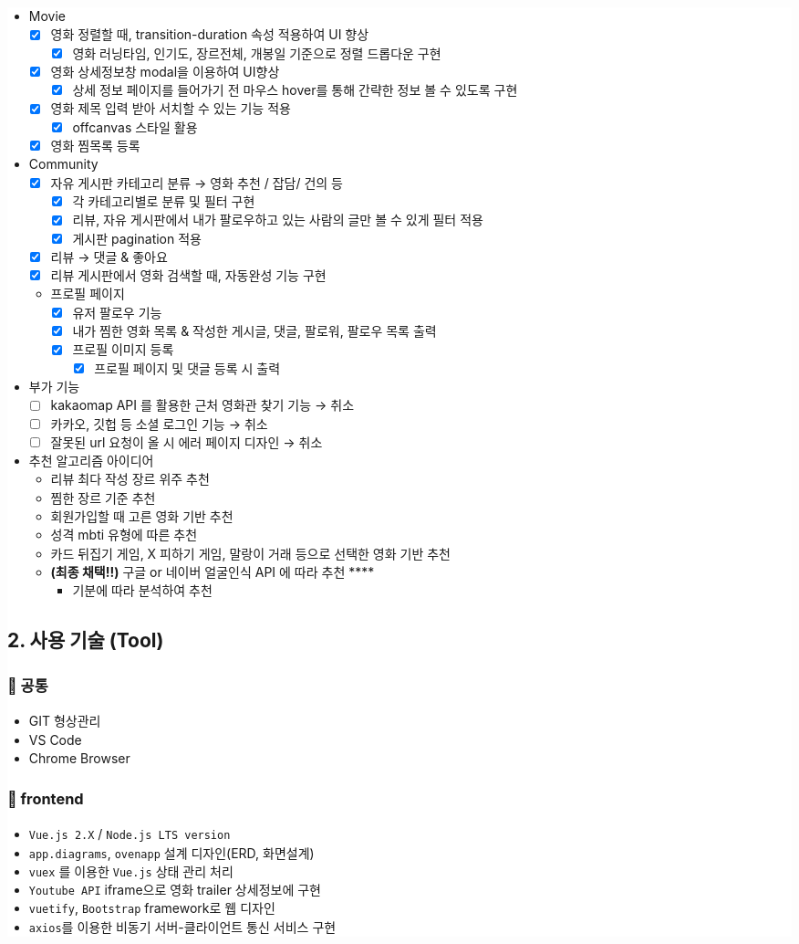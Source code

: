 - Movie
    - [x]  영화 정렬할 때, transition-duration 속성 적용하여 UI 향상
        - [x]  영화 러닝타임, 인기도, 장르전체, 개봉일 기준으로 정렬 드롭다운 구현
    - [x]  영화 상세정보창 modal을 이용하여 UI향상
        - [x]  상세 정보 페이지를 들어가기 전 마우스 hover를 통해 간략한 정보 볼 수 있도록 구현
    - [x]  영화 제목 입력 받아 서치할 수 있는 기능 적용
        - [x]  offcanvas 스타일 활용
    - [x]  영화 찜목록 등록

- Community
    - [x]  자유 게시판 카테고리 분류 → 영화 추천 / 잡담/ 건의 등
        - [x]  각 카테고리별로 분류 및 필터 구현
        - [x]  리뷰, 자유 게시판에서 내가 팔로우하고 있는 사람의 글만 볼 수 있게 필터 적용
        - [x]  게시판 pagination 적용
    - [x]  리뷰 → 댓글 & 좋아요
    - [x]  리뷰 게시판에서 영화 검색할 때, 자동완성 기능 구현
    - 프로필 페이지
        - [x]  유저 팔로우 기능
        - [x]  내가 찜한 영화 목록 & 작성한 게시글, 댓글, 팔로워, 팔로우 목록 출력
        - [x]  프로필 이미지 등록
            - [x]  프로필 페이지 및 댓글 등록 시 출력
    
- 부가 기능
    - [ ]  kakaomap API 를 활용한 근처 영화관 찾기 기능 → 취소
    - [ ]  카카오, 깃헙 등 소셜 로그인 기능 → 취소
    - [ ]  잘못된 url 요청이 올 시 에러 페이지 디자인 → 취소
    
- 추천 알고리즘 아이디어
    - 리뷰 최다 작성 장르 위주 추천
    - 찜한 장르 기준 추천
    - 회원가입할 때 고른 영화 기반 추천
    - 성격 mbti 유형에 따른 추천
    - 카드 뒤집기 게임, X 피하기 게임, 말랑이 거래 등으로 선택한 영화 기반 추천
    - **(최종 채택!!)**  구글 or 네이버 얼굴인식 API 에 따라 추천  ****
        - 기분에 따라 분석하여 추천
    



## 2. 사용 기술 (Tool)

### 📌 공통

- GIT 형상관리
- VS Code
- Chrome Browser

### 📌 frontend

- `Vue.js 2.X` / `Node.js LTS version`
- `app.diagrams`, `ovenapp` 설계 디자인(ERD, 화면설계)
- `vuex` 를 이용한 `Vue.js` 상태 관리 처리
- `Youtube API` iframe으로 영화 trailer 상세정보에 구현
- `vuetify`, `Bootstrap` framework로 웹 디자인
- `axios`를 이용한 비동기 서버-클라이언트 통신 서비스 구현

